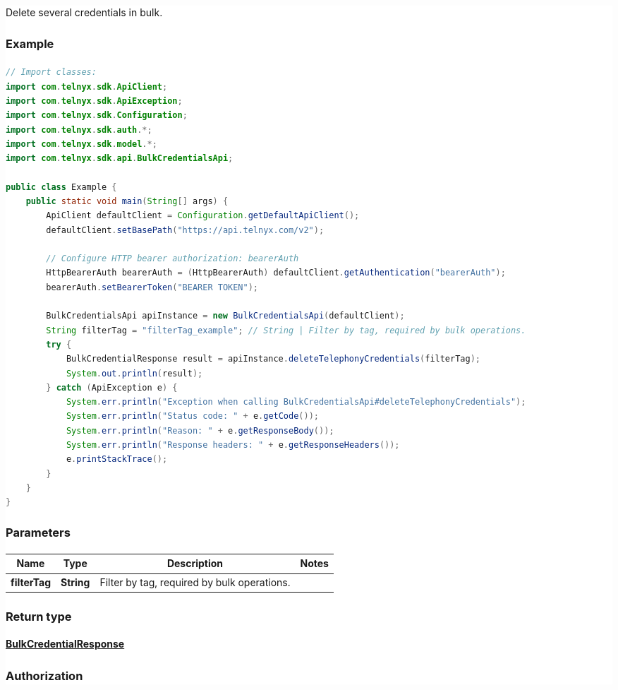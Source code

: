 Delete several credentials in bulk.

### Example

```java
// Import classes:
import com.telnyx.sdk.ApiClient;
import com.telnyx.sdk.ApiException;
import com.telnyx.sdk.Configuration;
import com.telnyx.sdk.auth.*;
import com.telnyx.sdk.model.*;
import com.telnyx.sdk.api.BulkCredentialsApi;

public class Example {
    public static void main(String[] args) {
        ApiClient defaultClient = Configuration.getDefaultApiClient();
        defaultClient.setBasePath("https://api.telnyx.com/v2");
        
        // Configure HTTP bearer authorization: bearerAuth
        HttpBearerAuth bearerAuth = (HttpBearerAuth) defaultClient.getAuthentication("bearerAuth");
        bearerAuth.setBearerToken("BEARER TOKEN");

        BulkCredentialsApi apiInstance = new BulkCredentialsApi(defaultClient);
        String filterTag = "filterTag_example"; // String | Filter by tag, required by bulk operations.
        try {
            BulkCredentialResponse result = apiInstance.deleteTelephonyCredentials(filterTag);
            System.out.println(result);
        } catch (ApiException e) {
            System.err.println("Exception when calling BulkCredentialsApi#deleteTelephonyCredentials");
            System.err.println("Status code: " + e.getCode());
            System.err.println("Reason: " + e.getResponseBody());
            System.err.println("Response headers: " + e.getResponseHeaders());
            e.printStackTrace();
        }
    }
}
```

### Parameters


Name | Type | Description  | Notes
------------- | ------------- | ------------- | -------------
 **filterTag** | **String**| Filter by tag, required by bulk operations. |

### Return type

[**BulkCredentialResponse**](BulkCredentialResponse.md)

### Authorization
